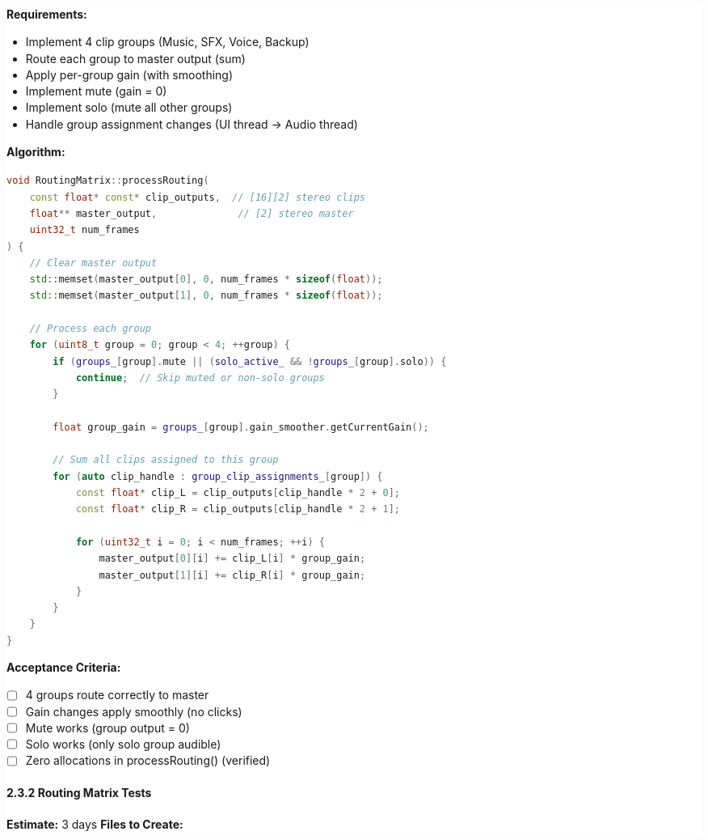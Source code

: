 **Requirements:**

- Implement 4 clip groups (Music, SFX, Voice, Backup)
- Route each group to master output (sum)
- Apply per-group gain (with smoothing)
- Implement mute (gain = 0)
- Implement solo (mute all other groups)
- Handle group assignment changes (UI thread → Audio thread)

**Algorithm:**

```cpp
void RoutingMatrix::processRouting(
    const float* const* clip_outputs,  // [16][2] stereo clips
    float** master_output,              // [2] stereo master
    uint32_t num_frames
) {
    // Clear master output
    std::memset(master_output[0], 0, num_frames * sizeof(float));
    std::memset(master_output[1], 0, num_frames * sizeof(float));

    // Process each group
    for (uint8_t group = 0; group < 4; ++group) {
        if (groups_[group].mute || (solo_active_ && !groups_[group].solo)) {
            continue;  // Skip muted or non-solo groups
        }

        float group_gain = groups_[group].gain_smoother.getCurrentGain();

        // Sum all clips assigned to this group
        for (auto clip_handle : group_clip_assignments_[group]) {
            const float* clip_L = clip_outputs[clip_handle * 2 + 0];
            const float* clip_R = clip_outputs[clip_handle * 2 + 1];

            for (uint32_t i = 0; i < num_frames; ++i) {
                master_output[0][i] += clip_L[i] * group_gain;
                master_output[1][i] += clip_R[i] * group_gain;
            }
        }
    }
}
```

**Acceptance Criteria:**

- [ ] 4 groups route correctly to master
- [ ] Gain changes apply smoothly (no clicks)
- [ ] Mute works (group output = 0)
- [ ] Solo works (only solo group audible)
- [ ] Zero allocations in processRouting() (verified)

#### 2.3.2 Routing Matrix Tests

**Estimate:** 3 days
**Files to Create:**
